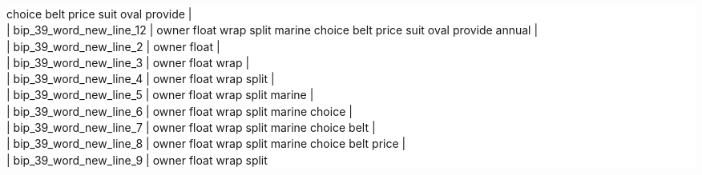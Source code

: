 choice
belt
price
suit
oval
provide |  
| bip_39_word_new_line_12 | owner
float
wrap
split
marine
choice
belt
price
suit
oval
provide
annual |  
| bip_39_word_new_line_2 | owner
float |  
| bip_39_word_new_line_3 | owner
float
wrap |  
| bip_39_word_new_line_4 | owner
float
wrap
split |  
| bip_39_word_new_line_5 | owner
float
wrap
split
marine |  
| bip_39_word_new_line_6 | owner
float
wrap
split
marine
choice |  
| bip_39_word_new_line_7 | owner
float
wrap
split
marine
choice
belt |  
| bip_39_word_new_line_8 | owner
float
wrap
split
marine
choice
belt
price |  
| bip_39_word_new_line_9 | owner
float
wrap
split